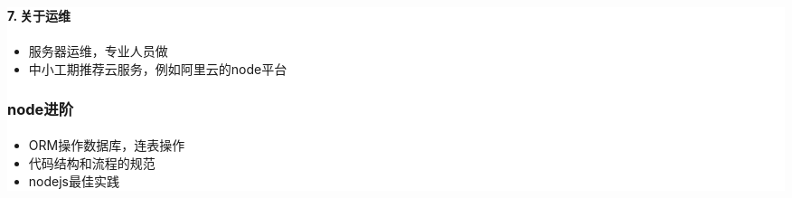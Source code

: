 
#### 7. 关于运维
- 服务器运维，专业人员做
- 中小工期推荐云服务，例如阿里云的node平台

### node进阶
- ORM操作数据库，连表操作
- 代码结构和流程的规范
- nodejs最佳实践